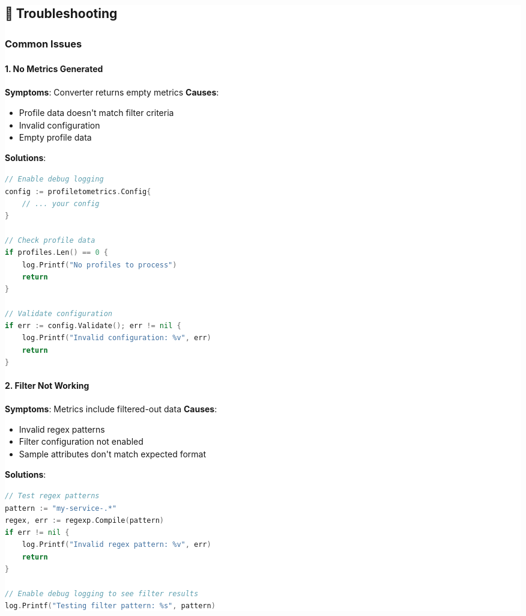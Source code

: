 ## 🔧 Troubleshooting

### Common Issues

#### 1. No Metrics Generated

**Symptoms**: Converter returns empty metrics
**Causes**: 
- Profile data doesn't match filter criteria
- Invalid configuration
- Empty profile data

**Solutions**:
```go
// Enable debug logging
config := profiletometrics.Config{
    // ... your config
}

// Check profile data
if profiles.Len() == 0 {
    log.Printf("No profiles to process")
    return
}

// Validate configuration
if err := config.Validate(); err != nil {
    log.Printf("Invalid configuration: %v", err)
    return
}
```

#### 2. Filter Not Working

**Symptoms**: Metrics include filtered-out data
**Causes**:
- Invalid regex patterns
- Filter configuration not enabled
- Sample attributes don't match expected format

**Solutions**:
```go
// Test regex patterns
pattern := "my-service-.*"
regex, err := regexp.Compile(pattern)
if err != nil {
    log.Printf("Invalid regex pattern: %v", err)
    return
}

// Enable debug logging to see filter results
log.Printf("Testing filter pattern: %s", pattern)
```
